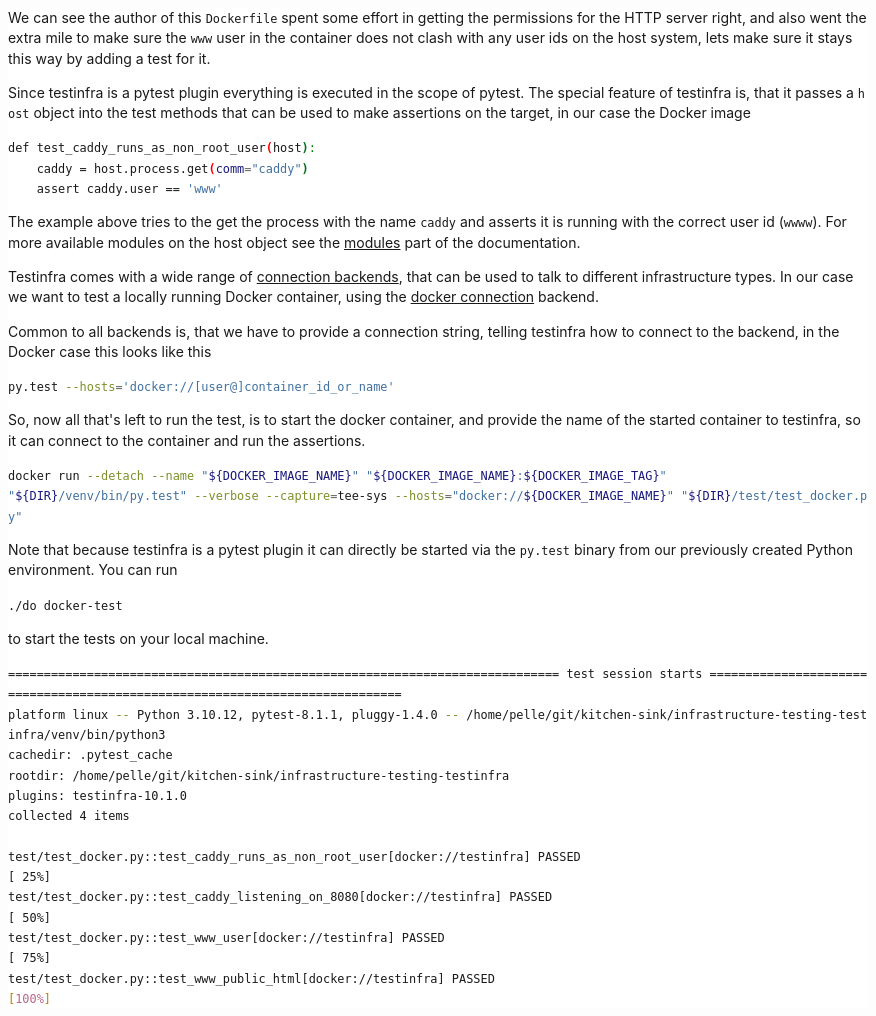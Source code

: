 We can see the author of this `Dockerfile` spent some effort in getting the permissions for the HTTP server right, and also went the extra mile to make sure the `www` user in the container does not clash with any user ids on the host system, lets make sure it stays this way by adding a test for it.

Since testinfra is a pytest plugin everything is executed in the scope of pytest. The special feature of testinfra is, that it passes a `host` object into the test methods that can be used to make assertions on the target, in our case the Docker image


```Bash
def test_caddy_runs_as_non_root_user(host):
    caddy = host.process.get(comm="caddy")
    assert caddy.user == 'www'
```


The example above tries to the get the process with the name `caddy` and asserts it is running with the correct user id (`wwww`). For more available modules on the host object see the [modules](https://testinfra.readthedocs.io/en/latest/modules.html) part of the documentation. 

Testinfra comes with a wide range of [connection backends](https://testinfra.readthedocs.io/en/latest/backends.html), that can be used to talk to different infrastructure types. In our case we want to test a locally running Docker container, using the [docker connection](https://testinfra.readthedocs.io/en/latest/backends.html#docker) backend.

Common to all backends is, that we have to provide a connection string, telling testinfra how to connect to the backend, in the Docker case this looks like this

````Bash
py.test --hosts='docker://[user@]container_id_or_name'
````

So, now all that's left to run the test, is to start the docker container, and provide the name of the started container to testinfra, so it can connect to the container and run the assertions.


```Bash
docker run --detach --name "${DOCKER_IMAGE_NAME}" "${DOCKER_IMAGE_NAME}:${DOCKER_IMAGE_TAG}"
"${DIR}/venv/bin/py.test" --verbose --capture=tee-sys --hosts="docker://${DOCKER_IMAGE_NAME}" "${DIR}/test/test_docker.py"
```


Note that because testinfra is a pytest plugin it can directly be started via the `py.test` binary from our previously created Python environment. You can run

```Bash
./do docker-test
```

to start the tests on your local machine.

```Bash
============================================================================= test session starts =============================================================================
platform linux -- Python 3.10.12, pytest-8.1.1, pluggy-1.4.0 -- /home/pelle/git/kitchen-sink/infrastructure-testing-testinfra/venv/bin/python3
cachedir: .pytest_cache
rootdir: /home/pelle/git/kitchen-sink/infrastructure-testing-testinfra
plugins: testinfra-10.1.0
collected 4 items                                                                                                                                                             

test/test_docker.py::test_caddy_runs_as_non_root_user[docker://testinfra] PASSED                                                                                        [ 25%]
test/test_docker.py::test_caddy_listening_on_8080[docker://testinfra] PASSED                                                                                            [ 50%]
test/test_docker.py::test_www_user[docker://testinfra] PASSED                                                                                                           [ 75%]
test/test_docker.py::test_www_public_html[docker://testinfra] PASSED                                                                                                    [100%]

```
